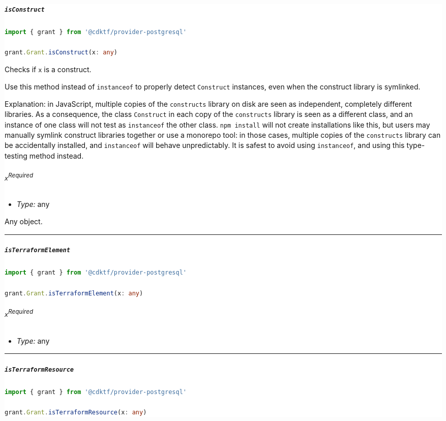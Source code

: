 ##### `isConstruct` <a name="isConstruct" id="@cdktf/provider-postgresql.grant.Grant.isConstruct"></a>

```typescript
import { grant } from '@cdktf/provider-postgresql'

grant.Grant.isConstruct(x: any)
```

Checks if `x` is a construct.

Use this method instead of `instanceof` to properly detect `Construct`
instances, even when the construct library is symlinked.

Explanation: in JavaScript, multiple copies of the `constructs` library on
disk are seen as independent, completely different libraries. As a
consequence, the class `Construct` in each copy of the `constructs` library
is seen as a different class, and an instance of one class will not test as
`instanceof` the other class. `npm install` will not create installations
like this, but users may manually symlink construct libraries together or
use a monorepo tool: in those cases, multiple copies of the `constructs`
library can be accidentally installed, and `instanceof` will behave
unpredictably. It is safest to avoid using `instanceof`, and using
this type-testing method instead.

###### `x`<sup>Required</sup> <a name="x" id="@cdktf/provider-postgresql.grant.Grant.isConstruct.parameter.x"></a>

- *Type:* any

Any object.

---

##### `isTerraformElement` <a name="isTerraformElement" id="@cdktf/provider-postgresql.grant.Grant.isTerraformElement"></a>

```typescript
import { grant } from '@cdktf/provider-postgresql'

grant.Grant.isTerraformElement(x: any)
```

###### `x`<sup>Required</sup> <a name="x" id="@cdktf/provider-postgresql.grant.Grant.isTerraformElement.parameter.x"></a>

- *Type:* any

---

##### `isTerraformResource` <a name="isTerraformResource" id="@cdktf/provider-postgresql.grant.Grant.isTerraformResource"></a>

```typescript
import { grant } from '@cdktf/provider-postgresql'

grant.Grant.isTerraformResource(x: any)
```
